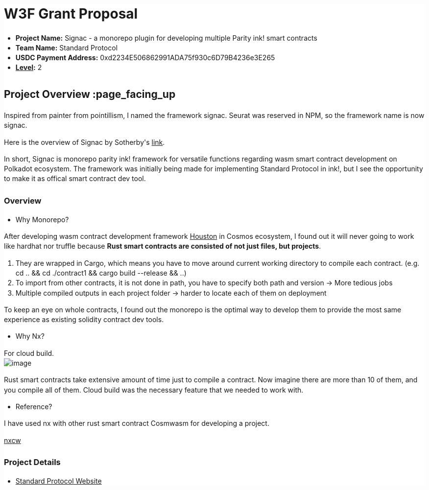 # W3F Grant Proposal

- **Project Name:** Signac - a monorepo plugin for developing multiple Parity ink! smart contracts
- **Team Name:** Standard Protocol
- **USDC Payment Address:**  0xd2234E506862991ADA75f930c6D79B4236e3E265
- **[Level](https://github.com/w3f/Grants-Program/tree/master#level_slider-levels):** 2

## Project Overview :page_facing_up

Inspired from painter from pointillism, I named the framework signac. Seurat was reserved in NPM, so the framework name is now signac.

Here is the overview of Signac by Sotherby's [link](https://www.youtube.com/watch?v=XcOF5Ok6vrM).

In short, Signac is monorepo parity ink! framework for versatile functions regarding wasm smart contract development on Polkadot ecosystem. The framework was initially being made for implementing Standard Protocol in ink!, but I see the opportunity to make it as offical smart contract dev tool.

### Overview

- Why Monorepo?

After developing wasm contract development framework [Houston](https://github.com/terra-money/houston) in Cosmos ecosystem, I found out it will never going to work like hardhat nor truffle because **Rust smart contracts are consisted of not just files, but projects**.

  1. They are wrapped in Cargo, which means you have to move around current working directory to compile each contract. (e.g. cd .. && cd ./contract1 && cargo build --release && ..)
  2. To import from other contracts, it is not done in path, you have to specify both path and version -> More tedious jobs
  3. Multiple compiled outputs in each project folder -> harder to locate each of them on deployment

To keep an eye on whole contracts, I found out the monorepo is the optimal way to develop them to provide the most same experience as existing solidity contract dev tools.

- Why Nx?

For cloud build.
<br />
![image](https://user-images.githubusercontent.com/12888144/177867044-74491815-860b-4e0e-ab36-95d021498699.png)

Rust smart contracts take extensive amount of time just to compile a contract.
Now imagine there are more than 10 of them, and you compile all of them.
Cloud build was the necessary feature that we needed to work with.

- Reference?

I have used nx with other rust smart contract Cosmwasm for developing a project.

[nxcw](https://github.com/digitalnativeinc/nxcw)

### Project Details

- [Standard Protocol Website](https://standard.tech/)
